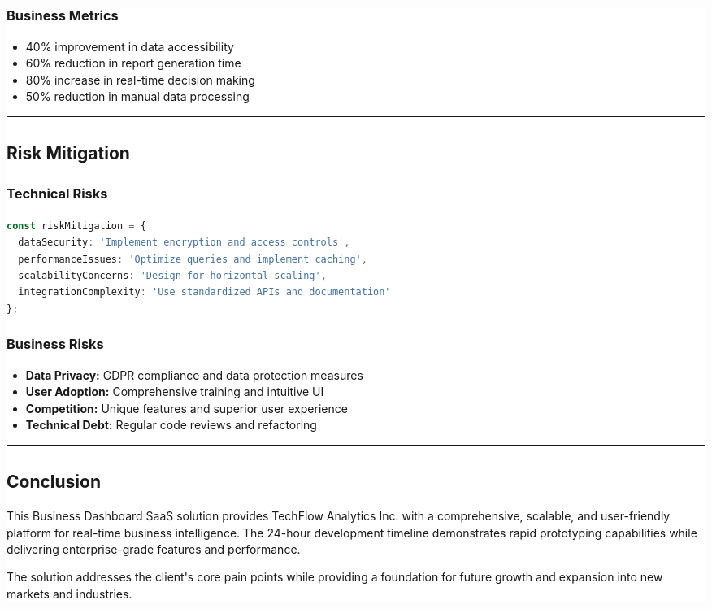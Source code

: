 ### Business Metrics
- 40% improvement in data accessibility
- 60% reduction in report generation time
- 80% increase in real-time decision making
- 50% reduction in manual data processing

---

## Risk Mitigation

### Technical Risks
```typescript
const riskMitigation = {
  dataSecurity: 'Implement encryption and access controls',
  performanceIssues: 'Optimize queries and implement caching',
  scalabilityConcerns: 'Design for horizontal scaling',
  integrationComplexity: 'Use standardized APIs and documentation'
};
```

### Business Risks
- **Data Privacy:** GDPR compliance and data protection measures
- **User Adoption:** Comprehensive training and intuitive UI
- **Competition:** Unique features and superior user experience
- **Technical Debt:** Regular code reviews and refactoring

---

## Conclusion

This Business Dashboard SaaS solution provides TechFlow Analytics Inc. with a comprehensive, scalable, and user-friendly platform for real-time business intelligence. The 24-hour development timeline demonstrates rapid prototyping capabilities while delivering enterprise-grade features and performance.

The solution addresses the client's core pain points while providing a foundation for future growth and expansion into new markets and industries. 